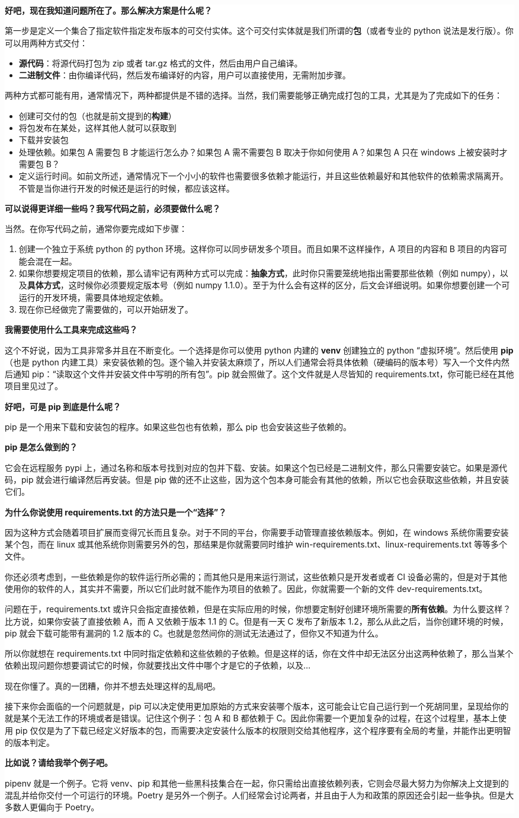 **好吧，现在我知道问题所在了。那么解决方案是什么呢？**

第一步是定义一个集合了指定软件指定发布版本的可交付实体。这个可交付实体就是我们所谓的**包**（或者专业的 python 说法是发行版）。你可以用两种方式交付：

* **源代码**：将源代码打包为 zip 或者 tar.gz 格式的文件，然后由用户自己编译。
* **二进制文件**：由你编译代码，然后发布编译好的内容，用户可以直接使用，无需附加步骤。

两种方式都可能有用，通常情况下，两种都提供是不错的选择。当然，我们需要能够正确完成打包的工具，尤其是为了完成如下的任务：

* 创建可交付的包（也就是前文提到的**构建**）
* 将包发布在某处，这样其他人就可以获取到
* 下载并安装包
* 处理依赖。如果包 A 需要包 B 才能运行怎么办？如果包 A 需不需要包 B 取决于你如何使用 A？如果包 A 只在 windows 上被安装时才需要包 B？
* 定义运行时间。如前文所述，通常情况下一个小小的软件也需要很多依赖才能运行，并且这些依赖最好和其他软件的依赖需求隔离开。不管是当你进行开发的时候还是运行的时候，都应该这样。

**可以说得更详细一些吗？我写代码之前，必须要做什么呢？**

当然。在你写代码之前，通常你要完成如下步骤：

1. 创建一个独立于系统 python 的 python 环境。这样你可以同步研发多个项目。而且如果不这样操作，A 项目的内容和 B 项目的内容可能会混在一起。
2. 如果你想要规定项目的依赖，那么请牢记有两种方式可以完成：**抽象方式**，此时你只需要笼统地指出需要那些依赖（例如 numpy），以及**具体方式**，这时候你必须要规定版本号（例如 numpy 1.1.0）。至于为什么会有这样的区分，后文会详细说明。如果你想要创建一个可运行的开发环境，需要具体地规定依赖。
3. 现在你已经做完了需要做的，可以开始研发了。

**我需要使用什么工具来完成这些吗？**

这个不好说，因为工具非常多并且在不断变化。一个选择是你可以使用 python 内建的 **venv** 创建独立的 python “虚拟环境”。然后使用 **pip**（也是 python 内建工具）来安装依赖的包。逐个输入并安装太麻烦了，所以人们通常会将具体依赖（硬编码的版本号）写入一个文件内然后通知 pip：“读取这个文件并安装文件中写明的所有包”。pip 就会照做了。这个文件就是人尽皆知的 requirements.txt，你可能已经在其他项目里见过了。

**好吧，可是 pip 到底是什么呢？**

pip 是一个用来下载和安装包的程序。如果这些包也有依赖，那么 pip 也会安装这些子依赖的。

**pip 是怎么做到的？**

它会在远程服务 pypi 上，通过名称和版本号找到对应的包并下载、安装。如果这个包已经是二进制文件，那么只需要安装它。如果是源代码，pip 就会进行编译然后再安装。但是 pip 做的还不止这些，因为这个包本身可能会有其他的依赖，所以它也会获取这些依赖，并且安装它们。

**为什么你说使用 requirements.txt 的方法只是一个“选择”？**

因为这种方式会随着项目扩展而变得冗长而且复杂。对于不同的平台，你需要手动管理直接依赖版本。例如，在 windows 系统你需要安装某个包，而在 linux 或其他系统你则需要另外的包，那结果是你就需要同时维护 win-requirements.txt、linux-requirements.txt 等等多个文件。

你还必须考虑到，一些依赖是你的软件运行所必需的；而其他只是用来运行测试，这些依赖只是开发者或者 CI 设备必需的，但是对于其他使用你的软件的人，其实并不需要，所以它们此时就不能作为项目的依赖了。因此，你就需要一个新的文件 dev-requirements.txt。

问题在于，requirements.txt 或许只会指定直接依赖，但是在实际应用的时候，你想要定制好创建环境所需要的**所有依赖**。为什么要这样？比方说，如果你安装了直接依赖 A，而 A 又依赖于版本 1.1 的 C。但是有一天 C 发布了新版本 1.2，那么从此之后，当你创建环境的时候，pip 就会下载可能带有漏洞的 1.2 版本的 C。也就是忽然间你的测试无法通过了，但你又不知道为什么。

所以你就想在 requirements.txt 中同时指定依赖和这些依赖的子依赖。但是这样的话，你在文件中却无法区分出这两种依赖了，那么当某个依赖出现问题你想要调试它的时候，你就要找出文件中哪个才是它的子依赖，以及…

现在你懂了。真的一团糟，你并不想去处理这样的乱局吧。

接下来你会面临的一个问题就是，pip 可以决定使用更加原始的方式来安装哪个版本，这可能会让它自己运行到一个死胡同里，呈现给你的就是某个无法工作的环境或者是错误。记住这个例子：包 A 和 B 都依赖于 C。因此你需要一个更加复杂的过程，在这个过程里，基本上使用 pip 仅仅是为了下载已经定义好版本的包，而需要决定安装什么版本的权限则交给其他程序，这个程序要有全局的考量，并能作出更明智的版本判定。

**比如说？请给我举个例子吧。**

pipenv 就是一个例子。它将 venv、pip 和其他一些黑科技集合在一起，你只需给出直接依赖列表，它则会尽最大努力为你解决上文提到的混乱并给你交付一个可运行的环境。Poetry 是另外一个例子。人们经常会讨论两者，并且由于人为和政策的原因还会引起一些争执。但是大多数人更偏向于 Poetry。
